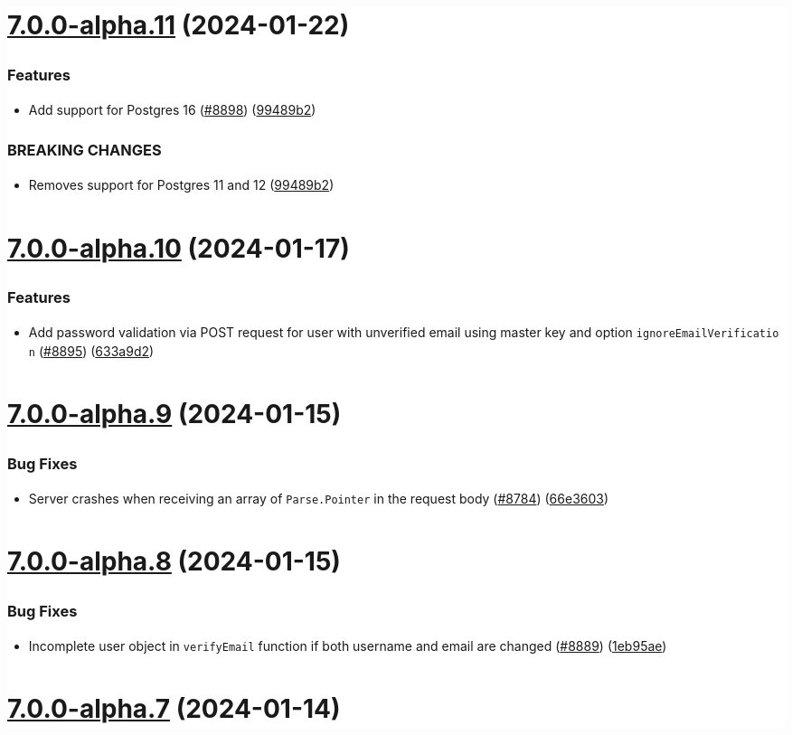 # [7.0.0-alpha.11](https://github.com/parse-community/parse-server/compare/7.0.0-alpha.10...7.0.0-alpha.11) (2024-01-22)


### Features

* Add support for Postgres 16 ([#8898](https://github.com/parse-community/parse-server/issues/8898)) ([99489b2](https://github.com/parse-community/parse-server/commit/99489b22e4f0982e6cb39992974b51aa8d3a31e4))


### BREAKING CHANGES

* Removes support for Postgres 11 and 12 ([99489b2](99489b2))

# [7.0.0-alpha.10](https://github.com/parse-community/parse-server/compare/7.0.0-alpha.9...7.0.0-alpha.10) (2024-01-17)


### Features

* Add password validation via POST request for user with unverified email using master key and option `ignoreEmailVerification` ([#8895](https://github.com/parse-community/parse-server/issues/8895)) ([633a9d2](https://github.com/parse-community/parse-server/commit/633a9d25e4253e2125bc93c02ee8a37e0f5f7b83))

# [7.0.0-alpha.9](https://github.com/parse-community/parse-server/compare/7.0.0-alpha.8...7.0.0-alpha.9) (2024-01-15)


### Bug Fixes

* Server crashes when receiving an array of `Parse.Pointer` in the request body ([#8784](https://github.com/parse-community/parse-server/issues/8784)) ([66e3603](https://github.com/parse-community/parse-server/commit/66e36039d8af654cfa0284666c0ddd94975dcb52))

# [7.0.0-alpha.8](https://github.com/parse-community/parse-server/compare/7.0.0-alpha.7...7.0.0-alpha.8) (2024-01-15)


### Bug Fixes

* Incomplete user object in `verifyEmail` function if both username and email are changed ([#8889](https://github.com/parse-community/parse-server/issues/8889)) ([1eb95ae](https://github.com/parse-community/parse-server/commit/1eb95aeb41a96250e582d79a703f6adcb403c08b))

# [7.0.0-alpha.7](https://github.com/parse-community/parse-server/compare/7.0.0-alpha.6...7.0.0-alpha.7) (2024-01-14)

